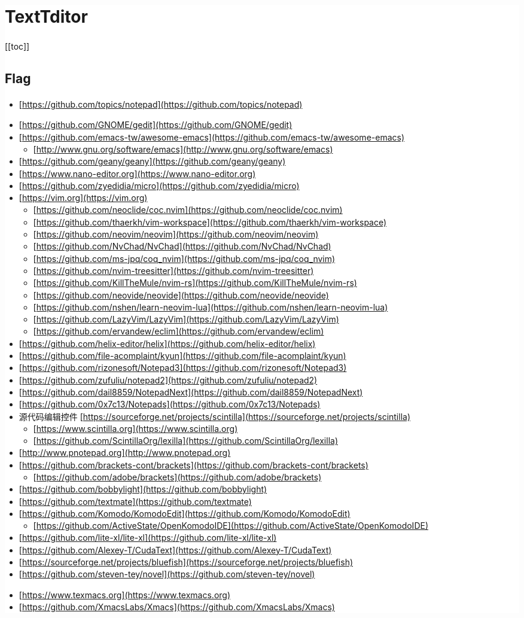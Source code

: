 # TextTditor

[[toc]]


## Flag

+ [https://github.com/topics/notepad](https://github.com/topics/notepad)


* [https://github.com/GNOME/gedit](https://github.com/GNOME/gedit)
* [https://github.com/emacs-tw/awesome-emacs](https://github.com/emacs-tw/awesome-emacs)
    * [http://www.gnu.org/software/emacs](http://www.gnu.org/software/emacs)
* [https://github.com/geany/geany](https://github.com/geany/geany)
* [https://www.nano-editor.org](https://www.nano-editor.org)
* [https://github.com/zyedidia/micro](https://github.com/zyedidia/micro)
* [https://vim.org](https://vim.org)
    * [https://github.com/neoclide/coc.nvim](https://github.com/neoclide/coc.nvim)
    * [https://github.com/thaerkh/vim-workspace](https://github.com/thaerkh/vim-workspace)
    * [https://github.com/neovim/neovim](https://github.com/neovim/neovim)
    * [https://github.com/NvChad/NvChad](https://github.com/NvChad/NvChad)
    * [https://github.com/ms-jpq/coq_nvim](https://github.com/ms-jpq/coq_nvim)
    * [https://github.com/nvim-treesitter](https://github.com/nvim-treesitter)
    * [https://github.com/KillTheMule/nvim-rs](https://github.com/KillTheMule/nvim-rs)
    * [https://github.com/neovide/neovide](https://github.com/neovide/neovide)
    * [https://github.com/nshen/learn-neovim-lua](https://github.com/nshen/learn-neovim-lua)
    * [https://github.com/LazyVim/LazyVim](https://github.com/LazyVim/LazyVim)
    * [https://github.com/ervandew/eclim](https://github.com/ervandew/eclim)
* [https://github.com/helix-editor/helix](https://github.com/helix-editor/helix)
* [https://github.com/file-acomplaint/kyun](https://github.com/file-acomplaint/kyun)
* [https://github.com/rizonesoft/Notepad3](https://github.com/rizonesoft/Notepad3)
* [https://github.com/zufuliu/notepad2](https://github.com/zufuliu/notepad2)
* [https://github.com/dail8859/NotepadNext](https://github.com/dail8859/NotepadNext)
* [https://github.com/0x7c13/Notepads](https://github.com/0x7c13/Notepads)
* 源代码编辑控件 [https://sourceforge.net/projects/scintilla](https://sourceforge.net/projects/scintilla)
    * [https://www.scintilla.org](https://www.scintilla.org)
    * [https://github.com/ScintillaOrg/lexilla](https://github.com/ScintillaOrg/lexilla)
* [http://www.pnotepad.org](http://www.pnotepad.org)
* [https://github.com/brackets-cont/brackets](https://github.com/brackets-cont/brackets)
    * [https://github.com/adobe/brackets](https://github.com/adobe/brackets)
* [https://github.com/bobbylight](https://github.com/bobbylight)
* [https://github.com/textmate](https://github.com/textmate)
* [https://github.com/Komodo/KomodoEdit](https://github.com/Komodo/KomodoEdit)
    * [https://github.com/ActiveState/OpenKomodoIDE](https://github.com/ActiveState/OpenKomodoIDE)
* [https://github.com/lite-xl/lite-xl](https://github.com/lite-xl/lite-xl)
* [https://github.com/Alexey-T/CudaText](https://github.com/Alexey-T/CudaText)
* [https://sourceforge.net/projects/bluefish](https://sourceforge.net/projects/bluefish)
* [https://github.com/steven-tey/novel](https://github.com/steven-tey/novel)


- [https://www.texmacs.org](https://www.texmacs.org)
- [https://github.com/XmacsLabs/Xmacs](https://github.com/XmacsLabs/Xmacs)
